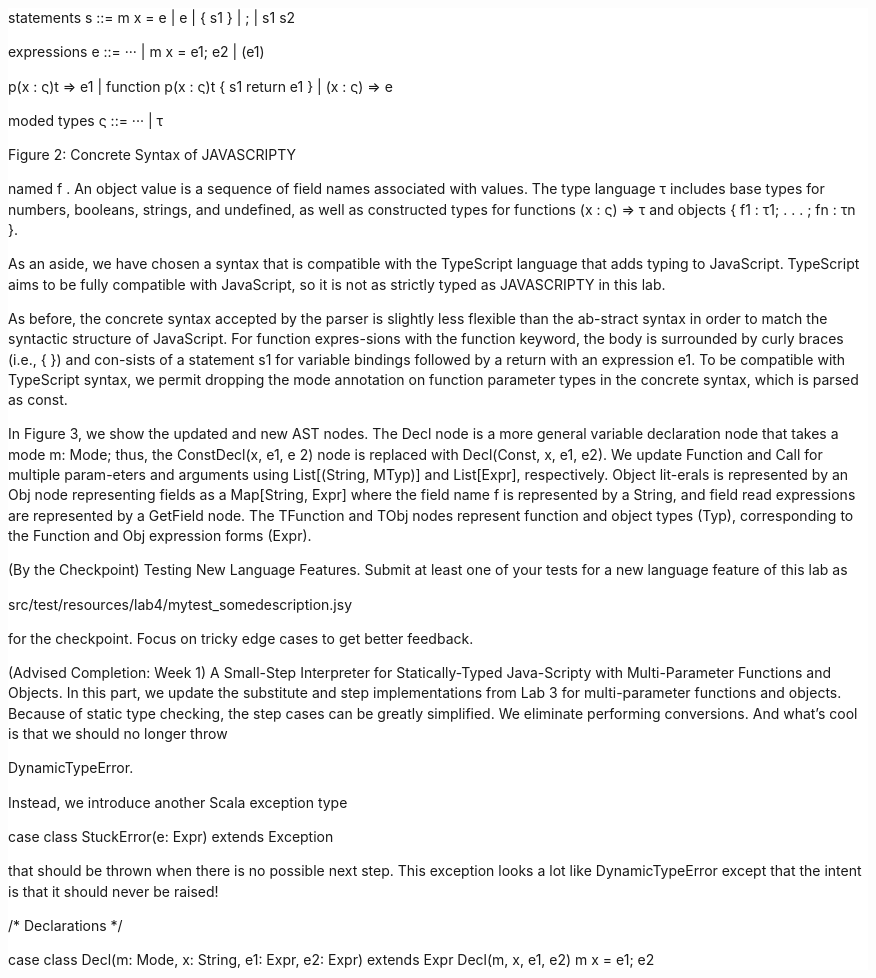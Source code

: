 statements s ::= m x = e | e | { s1 } | ; | s1 s2

expressions e ::= ··· | m x = e1; e2 | (e1)

p(x : ς)t => e1 | function p(x : ς)t { s1 return e1 } | (x : ς) => e

moded types ς ::= ··· | τ

Figure 2: Concrete Syntax of JAVASCRIPTY

named f . An object value is a sequence of field names associated with values. The type language τ includes base types for numbers, booleans, strings, and undefined, as well as constructed types for functions (x : ς) ⇒ τ and objects { f1 : τ1; . . . ; fn : τn }.

As an aside, we have chosen a syntax that is compatible with the TypeScript language that adds typing to JavaScript. TypeScript aims to be fully compatible with JavaScript, so it is not as strictly typed as JAVASCRIPTY in this lab.

As before, the concrete syntax accepted by the parser is slightly less flexible than the ab-stract syntax in order to match the syntactic structure of JavaScript. For function expres-sions with the function keyword, the body is surrounded by curly braces (i.e., { }) and con-sists of a statement s1 for variable bindings followed by a return with an expression e1. To be compatible with TypeScript syntax, we permit dropping the mode annotation on function parameter types in the concrete syntax, which is parsed as const.

In Figure 3, we show the updated and new AST nodes. The Decl node is a more general variable declaration node that takes a mode m: Mode; thus, the ConstDecl(x, e1, e 2) node is replaced with Decl(Const, x, e1, e2). We update Function and Call for multiple param-eters and arguments using List[(String, MTyp)] and List[Expr], respectively. Object lit-erals is represented by an Obj node representing fields as a Map[String, Expr] where the field name f is represented by a String, and field read expressions are represented by a GetField node. The TFunction and TObj nodes represent function and object types (Typ), corresponding to the Function and Obj expression forms (Expr).

(By the Checkpoint) Testing New Language Features. Submit at least one of your tests for a new language feature of this lab as

src/test/resources/lab4/mytest_somedescription.jsy

for the checkpoint. Focus on tricky edge cases to get better feedback.

(Advised Completion: Week 1) A Small-Step Interpreter for Statically-Typed Java-Scripty with Multi-Parameter Functions and Objects. In this part, we update the substitute and step implementations from Lab 3 for multi-parameter functions and objects. Because of static type checking, the step cases can be greatly simplified. We eliminate performing conversions. And what’s cool is that we should no longer throw

DynamicTypeError.

Instead, we introduce another Scala exception type

case class StuckError(e: Expr) extends Exception

that should be thrown when there is no possible next step. This exception looks a lot like DynamicTypeError except that the intent is that it should never be raised!


/* Declarations */

case class Decl(m: Mode, x: String, e1: Expr, e2: Expr) extends Expr Decl(m, x, e1, e2) m x = e1; e2

